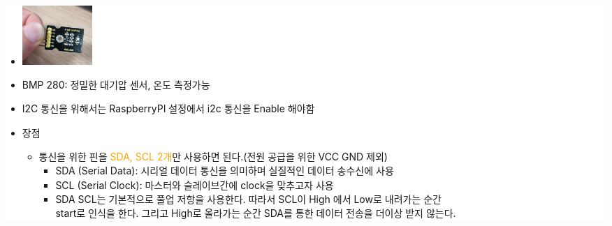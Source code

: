   - <img src="./img/BMP280.jpg" alt="drawing" width="100"/>
  - BMP 280: 정밀한 대기압 센서, 온도 측정가능
  - I2C 통신을 위해서는 RaspberryPI 설정에서 i2c 통신을 Enable 해야함


- 장점
  - 통신을 위한 핀을 <span style="color:orange" >SDA, SCL 2개</span>만 사용하면 된다.(전원 공급을 위한 VCC GND 제외)
    - SDA (Serial Data): 시리얼 데이터 통신을 의미하며 실질적인 데이터 송수신에 사용
    - SCL (Serial Clock): 마스터와 슬레이브간에 clock을 맞추고자 사용 
    - SDA SCL는 기본적으로 풀업 저항을 사용한다.  따라서 SCL이 High 에서 Low로 내려가는 순간 <br> start로 인식을 한다. 그리고 High로 올라가는 순간 SDA를 통한 데이터 전송을 더이상 받지 않는다.
